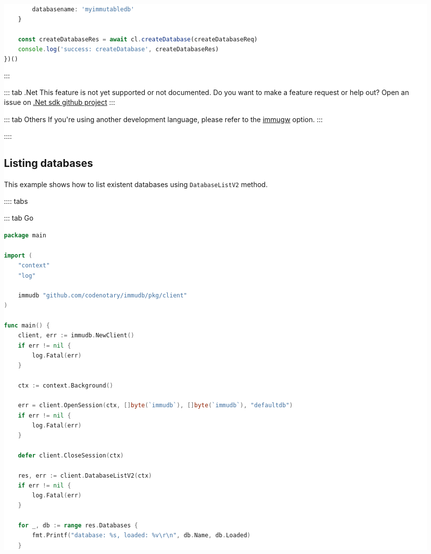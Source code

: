 ```ts
		databasename: 'myimmutabledb'
	}

	const createDatabaseRes = await cl.createDatabase(createDatabaseReq)
	console.log('success: createDatabase', createDatabaseRes)
})()
```
:::

::: tab .Net
This feature is not yet supported or not documented.
Do you want to make a feature request or help out? Open an issue on [.Net sdk github project](https://github.com/codenotary/immudb4dotnet/issues/new)
:::

::: tab Others
If you're using another development language, please refer to the [immugw](immugw.md) option.
:::

::::

</WrappedSection>

<WrappedSection>

## Listing databases

This example shows how to list existent databases using `DatabaseListV2` method.

:::: tabs

::: tab Go

```go
package main

import (
	"context"
	"log"

	immudb "github.com/codenotary/immudb/pkg/client"
)

func main() {
    client, err := immudb.NewClient()
    if err != nil {
        log.Fatal(err)
    }

    ctx := context.Background()

    err = client.OpenSession(ctx, []byte(`immudb`), []byte(`immudb`), "defaultdb")
    if err != nil {
        log.Fatal(err)
    }

    defer client.CloseSession(ctx)

    res, err := client.DatabaseListV2(ctx)
    if err != nil {
        log.Fatal(err)
    }

    for _, db := range res.Databases {
        fmt.Printf("database: %s, loaded: %v\r\n", db.Name, db.Loaded)
    }
```